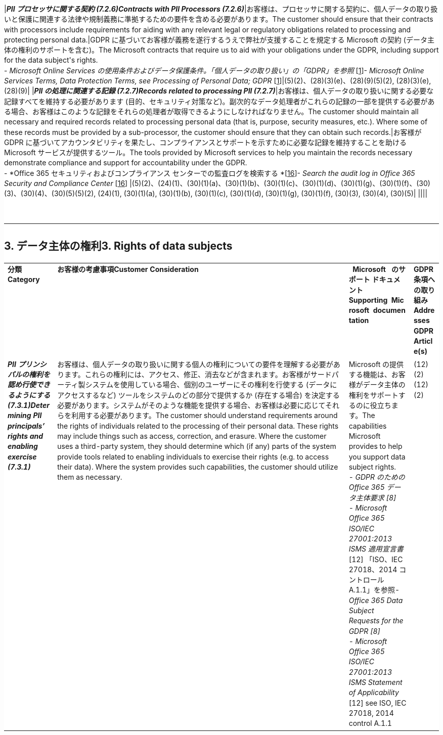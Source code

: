 |<span data-ttu-id="0067c-150">***PII プロセッサに関する契約 (7.2.6)***</span><span class="sxs-lookup"><span data-stu-id="0067c-150">***Contracts with PII Processors (7.2.6)***</span></span>|<span data-ttu-id="0067c-151">お客様は、プロセッサに関する契約に、個人データの取り扱いと保護に関連する法律や規制義務に準拠するための要件を含める必要があります。</span><span class="sxs-lookup"><span data-stu-id="0067c-151">The customer should ensure that their contracts with processors include requirements for aiding with any relevant legal or regulatory obligations related to processing and protecting personal data.</span></span>|<span data-ttu-id="0067c-152">GDPR に基づいてお客様が義務を遂行するうえで弊社が支援することを規定する Microsoft の契約 (データ主体の権利のサポートを含む)。</span><span class="sxs-lookup"><span data-stu-id="0067c-152">The Microsoft contracts that require us to aid with your obligations under the GDPR, including support for the data subject's rights.</span></span><br><span data-ttu-id="0067c-153">- *Microsoft Online Services の使用条件およびデータ保護条件。「個人データの取り扱い」の「GDPR」を参照* [[1](gdpr-arc-Office365.md#1)]</span><span class="sxs-lookup"><span data-stu-id="0067c-153">- *Microsoft Online Services Terms, Data Protection Terms, see Processing of Personal Data; GDPR* [[1](gdpr-arc-Office365.md#1)]</span></span>|<span data-ttu-id="0067c-154">(5)(2)、(28)(3)(e)、(28)(9)</span><span class="sxs-lookup"><span data-stu-id="0067c-154">(5)(2), (28)(3)(e), (28)(9)</span></span>|
|<span data-ttu-id="0067c-155">***PII の処理に関連する記録 (7.2.7)***</span><span class="sxs-lookup"><span data-stu-id="0067c-155">***Records related to processing PII (7.2.7)***</span></span>|<span data-ttu-id="0067c-p105">お客様は、個人データの取り扱いに関する必要な記録すべてを維持する必要があります (目的、セキュリティ対策など)。副次的なデータ処理者がこれらの記録の一部を提供する必要がある場合、お客様はこのような記録をそれらの処理者が取得できるようにしなければなりません。</span><span class="sxs-lookup"><span data-stu-id="0067c-p105">The customer should maintain all necessary and required records related to processing personal data (that is, purpose, security measures, etc.). Where some of these records must be provided by a sub-processor, the customer should ensure that they can obtain such records.</span></span>|<span data-ttu-id="0067c-158">お客様が GDPR に基づいてアカウンタビリティを果たし、コンプライアンスとサポートを示すために必要な記録を維持することを助ける Microsoft サービスが提供するツール。</span><span class="sxs-lookup"><span data-stu-id="0067c-158">The tools provided by Microsoft services to help you maintain the records necessary demonstrate compliance and support for accountability under the GDPR.</span></span><br><span data-ttu-id="0067c-159">- \*Office 365 セキュリティおよびコンプライアンス センターでの監査ログを検索する \*[[16](gdpr-arc-Office365.md#16)]</span><span class="sxs-lookup"><span data-stu-id="0067c-159">- *Search the audit log in Office 365 Security and Compliance Center* [[16](gdpr-arc-Office365.md#16)]</span></span> |<span data-ttu-id="0067c-160">(5)(2)、(24)(1)、(30)(1)(a)、(30)(1)(b)、(30)(1)(c)、(30)(1)(d)、(30)(1)(g)、(30)(1)(f)、(30)(3)、(30)(4)、(30)(5)</span><span class="sxs-lookup"><span data-stu-id="0067c-160">(5)(2), (24)(1), (30)(1)(a), (30)(1)(b), (30)(1)(c), (30)(1)(d), (30)(1)(g), (30)(1)(f), (30)(3), (30)(4), (30)(5)</span></span>|
||||


<br>

--------------------------------------
## <a name="3-rights-of-data-subjects"></a><span data-ttu-id="0067c-161">**3. データ主体の権利**</span><span class="sxs-lookup"><span data-stu-id="0067c-161">**3. Rights of data subjects**</span></span>



|||||
|:-----|:-----|:-----|:-----|
|<span data-ttu-id="0067c-162">**分類**</span><span class="sxs-lookup"><span data-stu-id="0067c-162">**Category**</span></span>|<span data-ttu-id="0067c-163">**お客様の考慮事項**</span><span class="sxs-lookup"><span data-stu-id="0067c-163">**Customer Consideration**</span></span>|<span data-ttu-id="0067c-164">**&nbsp;&nbsp;Microsoft&nbsp;&nbsp; のサポート ドキュメント**</span><span class="sxs-lookup"><span data-stu-id="0067c-164">**Supporting&nbsp;&nbsp;Microsoft&nbsp;&nbsp;documentation**</span></span>|<span data-ttu-id="0067c-165">**GDPR&nbsp; 条項への取り組み**</span><span class="sxs-lookup"><span data-stu-id="0067c-165">**Addresses&nbsp;GDPR Article(s)**</span></span>|
|<span data-ttu-id="0067c-166">***PII プリンシパルの権利を認め行使できるようにする (7.3.1)***</span><span class="sxs-lookup"><span data-stu-id="0067c-166">***Determining PII principals’ rights and enabling exercise (7.3.1)***</span></span>|<span data-ttu-id="0067c-p106">お客様は、個人データの取り扱いに関する個人の権利についての要件を理解する必要があります。これらの権利には、アクセス、修正、消去などが含まれます。お客様がサードパーティ製システムを使用している場合、個別のユーザーにその権利を行使する (データにアクセスするなど) ツールをシステムのどの部分で提供するか (存在する場合) を決定する必要があります。システムがそのような機能を提供する場合、お客様は必要に応じてそれらを利用する必要があります。</span><span class="sxs-lookup"><span data-stu-id="0067c-p106">The customer should understand requirements around the rights of individuals related to the processing of their personal data. These rights may include things such as access, correction, and erasure. Where the customer uses a third-party system, they should determine which (if any) parts of the system provide tools related to enabling individuals to exercise their rights (e.g. to access their data). Where the system provides such capabilities, the customer should utilize them as necessary.</span></span>|<span data-ttu-id="0067c-171">Microsoft の提供する機能は、お客様がデータ主体の権利をサポートするのに役立ちます。</span><span class="sxs-lookup"><span data-stu-id="0067c-171">The capabilities Microsoft provides to help you support data subject rights.</span></span><br><span data-ttu-id="0067c-172">- *GDPR のための Office 365 データ主体要求 [8]<br>- Microsoft Office 365 ISO/IEC 27001:2013 ISMS 適用宣言書* [12] 「ISO、IEC 27018、2014 コントロール A.1.1」を参照</span><span class="sxs-lookup"><span data-stu-id="0067c-172">- *Office 365 Data Subject Requests for the GDPR [8]<br>- Microsoft Office 365 ISO/IEC 27001:2013 ISMS Statement of Applicability* [12] see ISO, IEC 27018, 2014 control A.1.1</span></span>|<span data-ttu-id="0067c-173">(12)(2)</span><span class="sxs-lookup"><span data-stu-id="0067c-173">(12)(2)</span></span>|